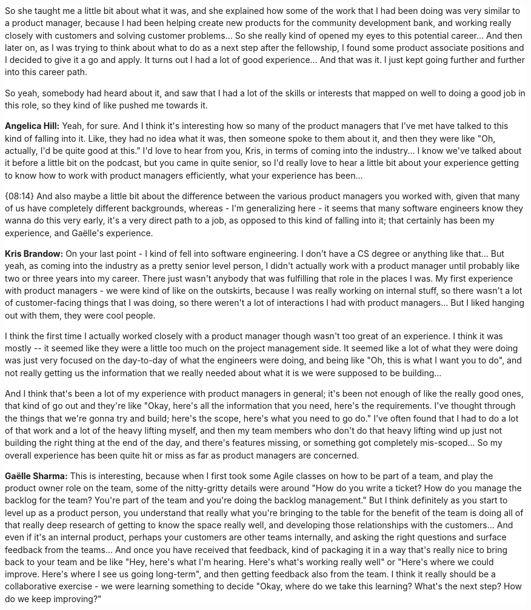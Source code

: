 So she taught me a little bit about what it was, and she explained how some of the work that I had been doing was very similar to a product manager, because I had been helping create new products for the community development bank, and working really closely with customers and solving customer problems... So she really kind of opened my eyes to this potential career... And then later on, as I was trying to think about what to do as a next step after the fellowship, I found some product associate positions and I decided to give it a go and apply. It turns out I had a lot of good experience... And that was it. I just kept going further and further into this career path.

So yeah, somebody had heard about it, and saw that I had a lot of the skills or interests that mapped on well to doing a good job in this role, so they kind of like pushed me towards it.

**Angelica Hill:** Yeah, for sure. And I think it's interesting how so many of the product managers that I've met have talked to this kind of falling into it. Like, they had no idea what it was, then someone spoke to them about it, and then they were like "Oh, actually, I'd be quite good at this." I'd love to hear from you, Kris, in terms of coming into the industry... I know we've talked about it before a little bit on the podcast, but you came in quite senior, so I'd really love to hear a little bit about your experience getting to know how to work with product managers efficiently, what your experience has been...

\{08:14\} And also maybe a little bit about the difference between the various product managers you worked with, given that many of us have completely different backgrounds, whereas - I'm generalizing here - it seems that many software engineers know they wanna do this very early, it's a very direct path to a job, as opposed to this kind of falling into it; that certainly has been my experience, and Gaëlle's experience.

**Kris Brandow:** On your last point - I kind of fell into software engineering. I don't have a CS degree or anything like that... But yeah, as coming into the industry as a pretty senior level person, I didn't actually work with a product manager until probably like two or three years into my career. There just wasn't anybody that was fulfilling that role in the places I was. My first experience with product managers - we were kind of like on the outskirts, because I was really working on internal stuff, so there wasn't a lot of customer-facing things that I was doing, so there weren't a lot of interactions I had with product managers... But I liked hanging out with them, they were cool people.

I think the first time I actually worked closely with a product manager though wasn't too great of an experience. I think it was mostly -- it seemed like they were a little too much on the project management side. It seemed like a lot of what they were doing was just very focused on the day-to-day of what the engineers were doing, and being like "Oh, this is what I want you to do", and not really getting us the information that we really needed about what it is we were supposed to be building...

And I think that's been a lot of my experience with product managers in general; it's been not enough of like the really good ones, that kind of go out and they're like "Okay, here's all the information that you need, here's the requirements. I've thought through the things that we're gonna try and build; here's the scope, here's what you need to go do." I've often found that I had to do a lot of that work and a lot of the heavy lifting myself, and then my team members who don't do that heavy lifting wind up just not building the right thing at the end of the day, and there's features missing, or something got completely mis-scoped... So my overall experience has been quite hit or miss as far as product managers are concerned.

**Gaëlle Sharma:** This is interesting, because when I first took some Agile classes on how to be part of a team, and play the product owner role on the team, some of the nitty-gritty details were around "How do you write a ticket? How do you manage the backlog for the team? You're part of the team and you're doing the backlog management." But I think definitely as you start to level up as a product person, you understand that really what you're bringing to the table for the benefit of the team is doing all of that really deep research of getting to know the space really well, and developing those relationships with the customers... And even if it's an internal product, perhaps your customers are other teams internally, and asking the right questions and surface feedback from the teams... And once you have received that feedback, kind of packaging it in a way that's really nice to bring back to your team and be like "Hey, here's what I'm hearing. Here's what's working really well" or "Here's where we could improve. Here's where I see us going long-term", and then getting feedback also from the team. I think it really should be a collaborative exercise - we were learning something to decide "Okay, where do we take this learning? What's the next step? How do we keep improving?"
